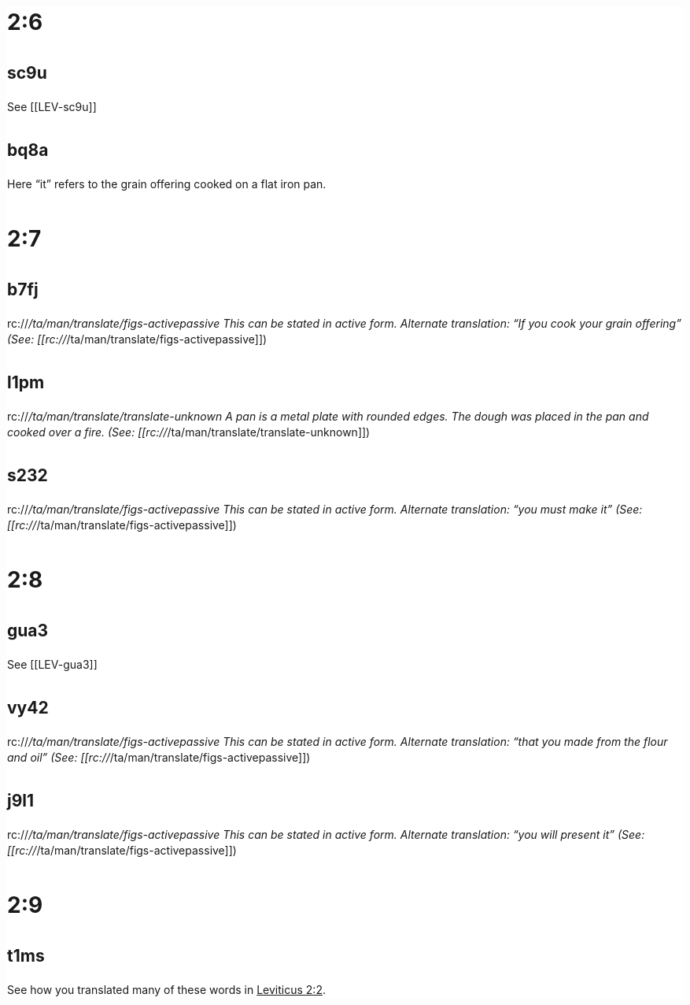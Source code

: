 # 2:6
## sc9u
See [[LEV-sc9u]]
## bq8a
Here “it” refers to the grain offering cooked on a flat iron pan.

# 2:7
## b7fj
rc://*/ta/man/translate/figs-activepassive
This can be stated in active form. Alternate translation: “If you cook your grain offering” (See: [[rc://*/ta/man/translate/figs-activepassive]])

## l1pm
rc://*/ta/man/translate/translate-unknown
A pan is a metal plate with rounded edges. The dough was placed in the pan and cooked over a fire. (See: [[rc://*/ta/man/translate/translate-unknown]])

## s232
rc://*/ta/man/translate/figs-activepassive
This can be stated in active form. Alternate translation: “you must make it” (See: [[rc://*/ta/man/translate/figs-activepassive]])

# 2:8
## gua3
See [[LEV-gua3]]
## vy42
rc://*/ta/man/translate/figs-activepassive
This can be stated in active form. Alternate translation: “that you made from the flour and oil” (See: [[rc://*/ta/man/translate/figs-activepassive]])

## j9l1
rc://*/ta/man/translate/figs-activepassive
This can be stated in active form. Alternate translation: “you will present it” (See: [[rc://*/ta/man/translate/figs-activepassive]])

# 2:9
## t1ms
See how you translated many of these words in [Leviticus 2:2](./02.md).
